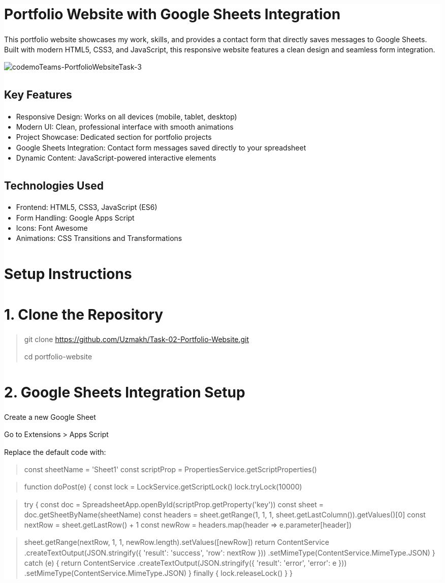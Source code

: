 # Portfolio Website with Google Sheets Integration
This portfolio website showcases my work, skills, and provides a contact form that directly saves messages to Google Sheets. Built with modern HTML5, CSS3, and JavaScript, this responsive website features a clean design and seamless form integration.
   
<img width="1920" height="5332" alt="codemoTeams-PortfolioWebsiteTask-3" src="https://github.com/user-attachments/assets/c06f86c8-014f-4826-bc65-0d0b144b7caa" />

## Key Features
- Responsive Design: Works on all devices (mobile, tablet, desktop)
- Modern UI: Clean, professional interface with smooth animations
- Project Showcase: Dedicated section for portfolio projects
- Google Sheets Integration: Contact form messages saved directly to your spreadsheet
- Dynamic Content: JavaScript-powered interactive elements

## Technologies Used
* Frontend: HTML5, CSS3, JavaScript (ES6)
* Form Handling: Google Apps Script
* Icons: Font Awesome
* Animations: CSS Transitions and Transformations

# Setup Instructions
# 1. Clone the Repository
> git clone https://github.com/Uzmakh/Task-02-Portfolio-Website.git
> 
> cd portfolio-website
# 2. Google Sheets Integration Setup
Create a new Google Sheet

Go to Extensions > Apps Script

Replace the default code with: 
> const sheetName = 'Sheet1'
const scriptProp = PropertiesService.getScriptProperties()

> function doPost(e) {
  const lock = LockService.getScriptLock()
  lock.tryLock(10000)

 > try {
    const doc = SpreadsheetApp.openById(scriptProp.getProperty('key'))
    const sheet = doc.getSheetByName(sheetName)
    const headers = sheet.getRange(1, 1, 1, sheet.getLastColumn()).getValues()[0]
    const nextRow = sheet.getLastRow() + 1
    const newRow = headers.map(header => e.parameter[header])

   > sheet.getRange(nextRow, 1, 1, newRow.length).setValues([newRow])
    return ContentService
      .createTextOutput(JSON.stringify({ 'result': 'success', 'row': nextRow }))
      .setMimeType(ContentService.MimeType.JSON)
 > } catch (e) {
    return ContentService
      .createTextOutput(JSON.stringify({ 'result': 'error', 'error': e }))
      .setMimeType(ContentService.MimeType.JSON)
  } finally {
    lock.releaseLock()
  }
}
